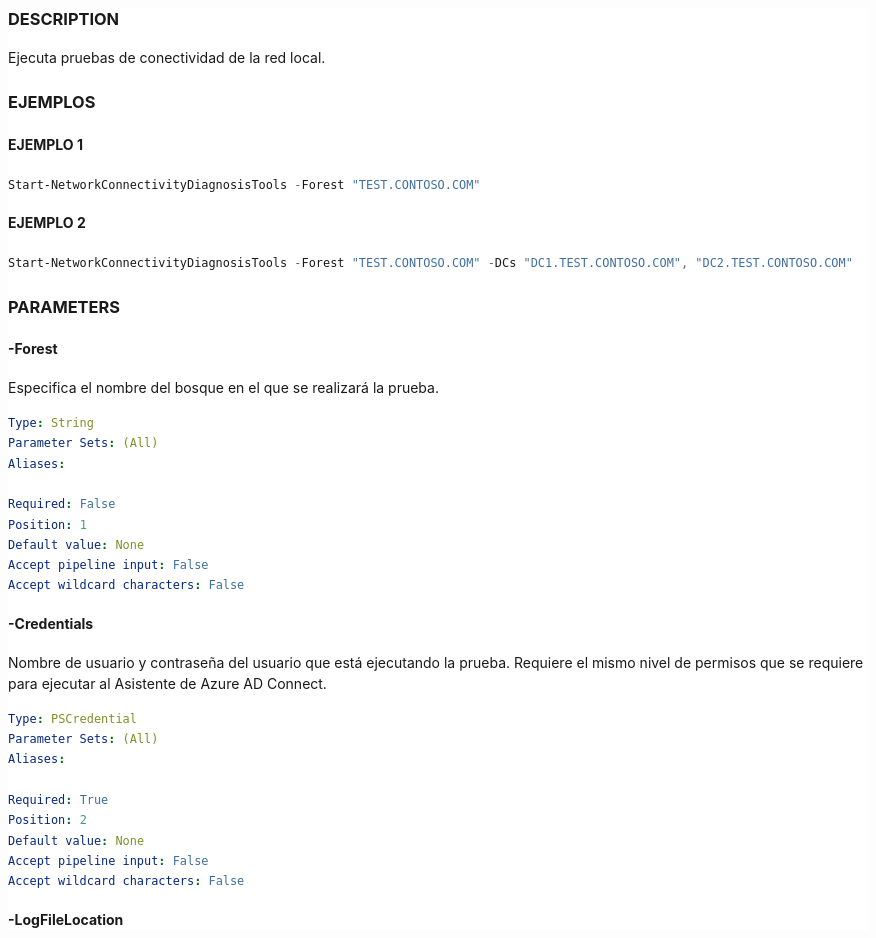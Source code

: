 ### <a name="description"></a>DESCRIPTION

Ejecuta pruebas de conectividad de la red local.

### <a name="examples"></a>EJEMPLOS

#### <a name="example-1"></a>EJEMPLO 1

```powershell
Start-NetworkConnectivityDiagnosisTools -Forest "TEST.CONTOSO.COM"
```

#### <a name="example-2"></a>EJEMPLO 2

```powershell
Start-NetworkConnectivityDiagnosisTools -Forest "TEST.CONTOSO.COM" -DCs "DC1.TEST.CONTOSO.COM", "DC2.TEST.CONTOSO.COM"
```

### <a name="parameters"></a>PARAMETERS

#### <a name="-forest"></a>-Forest

Especifica el nombre del bosque en el que se realizará la prueba.

```yml
Type: String
Parameter Sets: (All)
Aliases:

Required: False
Position: 1
Default value: None
Accept pipeline input: False
Accept wildcard characters: False
```

#### <a name="-credentials"></a>-Credentials

Nombre de usuario y contraseña del usuario que está ejecutando la prueba.
Requiere el mismo nivel de permisos que se requiere para ejecutar al Asistente de Azure AD Connect.

```yml
Type: PSCredential
Parameter Sets: (All)
Aliases:

Required: True
Position: 2
Default value: None
Accept pipeline input: False
Accept wildcard characters: False
```

#### <a name="-logfilelocation"></a>-LogFileLocation
